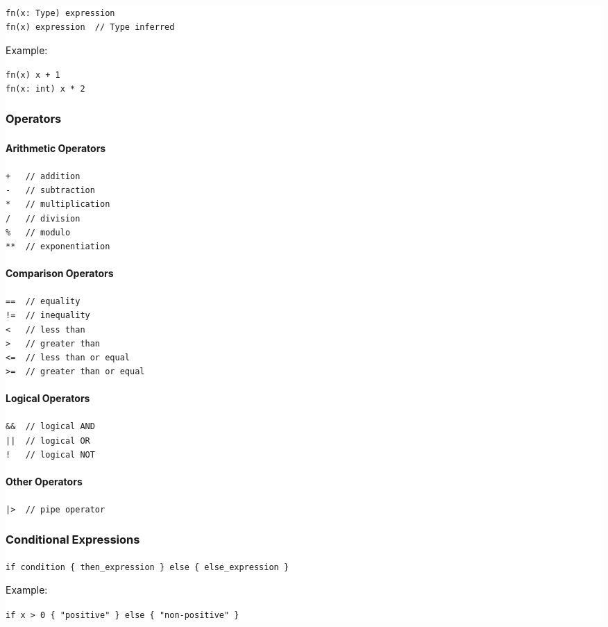 ```vial
fn(x: Type) expression
fn(x) expression  // Type inferred
```

Example:
```vial
fn(x) x + 1
fn(x: int) x * 2
```

### Operators

#### Arithmetic Operators

```vial
+   // addition
-   // subtraction
*   // multiplication
/   // division
%   // modulo
**  // exponentiation
```

#### Comparison Operators

```vial
==  // equality
!=  // inequality
<   // less than
>   // greater than
<=  // less than or equal
>=  // greater than or equal
```

#### Logical Operators

```vial
&&  // logical AND
||  // logical OR
!   // logical NOT
```

#### Other Operators

```vial
|>  // pipe operator
```

### Conditional Expressions

```vial
if condition { then_expression } else { else_expression }
```

Example:
```vial
if x > 0 { "positive" } else { "non-positive" }
```
